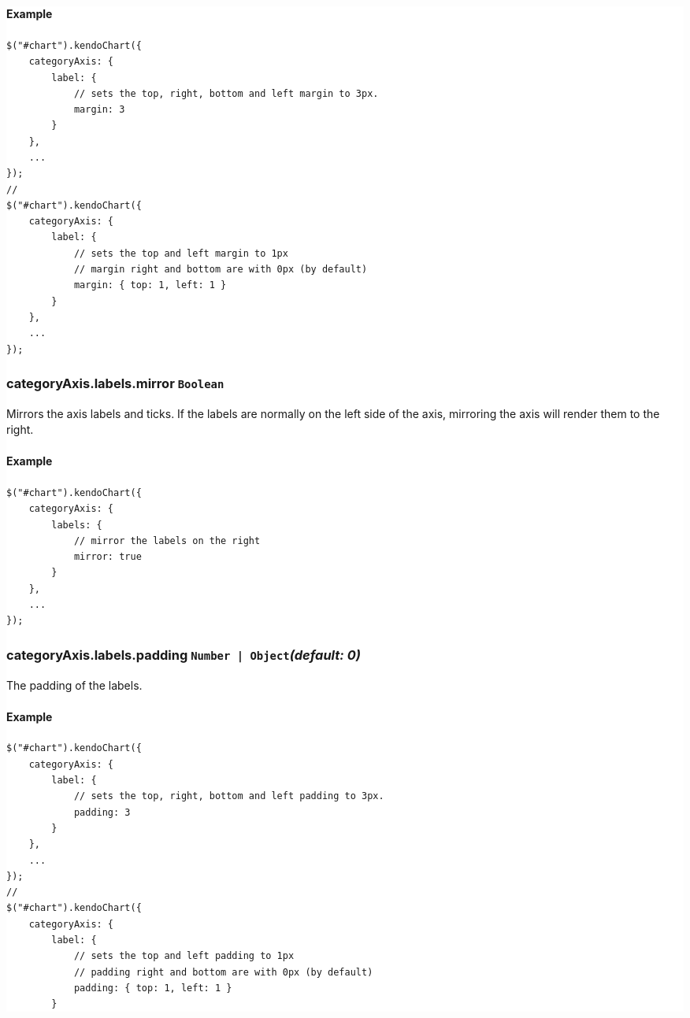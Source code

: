 #### Example

    $("#chart").kendoChart({
        categoryAxis: {
            label: {
                // sets the top, right, bottom and left margin to 3px.
                margin: 3
            }
        },
        ...
    });
    //
    $("#chart").kendoChart({
        categoryAxis: {
            label: {
                // sets the top and left margin to 1px
                // margin right and bottom are with 0px (by default)
                margin: { top: 1, left: 1 }
            }
        },
        ...
    });

### categoryAxis.labels.mirror `Boolean`

Mirrors the axis labels and ticks.
If the labels are normally on the left side of the axis,
mirroring the axis will render them to the right.

#### Example

    $("#chart").kendoChart({
        categoryAxis: {
            labels: {
                // mirror the labels on the right
                mirror: true
            }
        },
        ...
    });

### categoryAxis.labels.padding `Number | Object`*(default: 0)*

The padding of the labels.

#### Example

    $("#chart").kendoChart({
        categoryAxis: {
            label: {
                // sets the top, right, bottom and left padding to 3px.
                padding: 3
            }
        },
        ...
    });
    //
    $("#chart").kendoChart({
        categoryAxis: {
            label: {
                // sets the top and left padding to 1px
                // padding right and bottom are with 0px (by default)
                padding: { top: 1, left: 1 }
            }